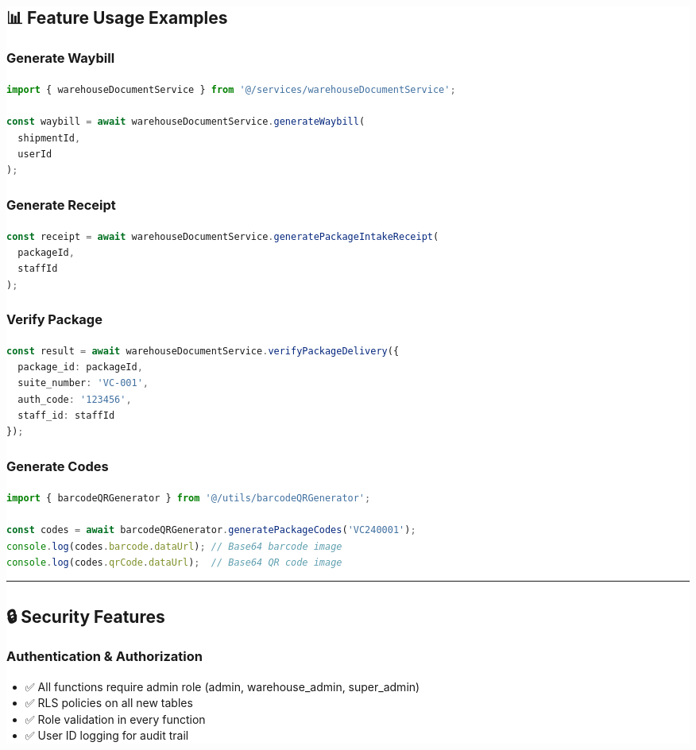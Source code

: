 ## 📊 Feature Usage Examples

### Generate Waybill

```typescript
import { warehouseDocumentService } from '@/services/warehouseDocumentService';

const waybill = await warehouseDocumentService.generateWaybill(
  shipmentId,
  userId
);
```

### Generate Receipt

```typescript
const receipt = await warehouseDocumentService.generatePackageIntakeReceipt(
  packageId,
  staffId
);
```

### Verify Package

```typescript
const result = await warehouseDocumentService.verifyPackageDelivery({
  package_id: packageId,
  suite_number: 'VC-001',
  auth_code: '123456',
  staff_id: staffId
});
```

### Generate Codes

```typescript
import { barcodeQRGenerator } from '@/utils/barcodeQRGenerator';

const codes = await barcodeQRGenerator.generatePackageCodes('VC240001');
console.log(codes.barcode.dataUrl); // Base64 barcode image
console.log(codes.qrCode.dataUrl);  // Base64 QR code image
```

---

## 🔒 Security Features

### Authentication & Authorization
- ✅ All functions require admin role (admin, warehouse_admin, super_admin)
- ✅ RLS policies on all new tables
- ✅ Role validation in every function
- ✅ User ID logging for audit trail
